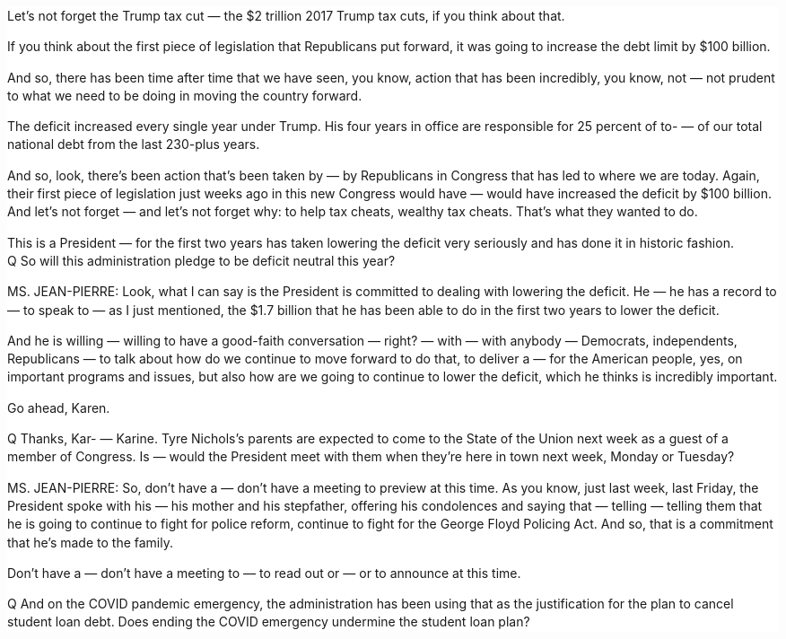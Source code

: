 Let’s not forget the Trump tax cut — the $2 trillion 2017 Trump tax
cuts, if you think about that.

If you think about the first piece of legislation that Republicans put
forward, it was going to increase the debt limit by $100 billion.

And so, there has been time after time that we have seen, you know,
action that has been incredibly, you know, not — not prudent to what we
need to be doing in moving the country forward.

The deficit increased every single year under Trump. His four years in
office are responsible for 25 percent of to- — of our total national
debt from the last 230-plus years.

And so, look, there’s been action that’s been taken by — by Republicans
in Congress that has led to where we are today. Again, their first piece
of legislation just weeks ago in this new Congress would have — would
have increased the deficit by $100 billion. And let’s not forget — and
let’s not forget why: to help tax cheats, wealthy tax cheats. That’s
what they wanted to do.

This is a President — for the first two years has taken lowering the
deficit very seriously and has done it in historic fashion.  
Q So will this administration pledge to be deficit neutral this year?

MS. JEAN-PIERRE: Look, what I can say is the President is committed to
dealing with lowering the deficit. He — he has a record to — to speak to
— as I just mentioned, the $1.7 billion that he has been able to do in
the first two years to lower the deficit.

And he is willing — willing to have a good-faith conversation — right? —
with — with anybody — Democrats, independents, Republicans — to talk
about how do we continue to move forward to do that, to deliver a — for
the American people, yes, on important programs and issues, but also how
are we going to continue to lower the deficit, which he thinks is
incredibly important.

Go ahead, Karen.

Q Thanks, Kar- — Karine. Tyre Nichols’s parents are expected to come to
the State of the Union next week as a guest of a member of Congress. Is
— would the President meet with them when they’re here in town next
week, Monday or Tuesday?

MS. JEAN-PIERRE: So, don’t have a — don’t have a meeting to preview at
this time. As you know, just last week, last Friday, the President spoke
with his — his mother and his stepfather, offering his condolences and
saying that — telling — telling them that he is going to continue to
fight for police reform, continue to fight for the George Floyd Policing
Act. And so, that is a commitment that he’s made to the family.

Don’t have a — don’t have a meeting to — to read out or — or to announce
at this time.

Q And on the COVID pandemic emergency, the administration has been using
that as the justification for the plan to cancel student loan debt. Does
ending the COVID emergency undermine the student loan plan?
